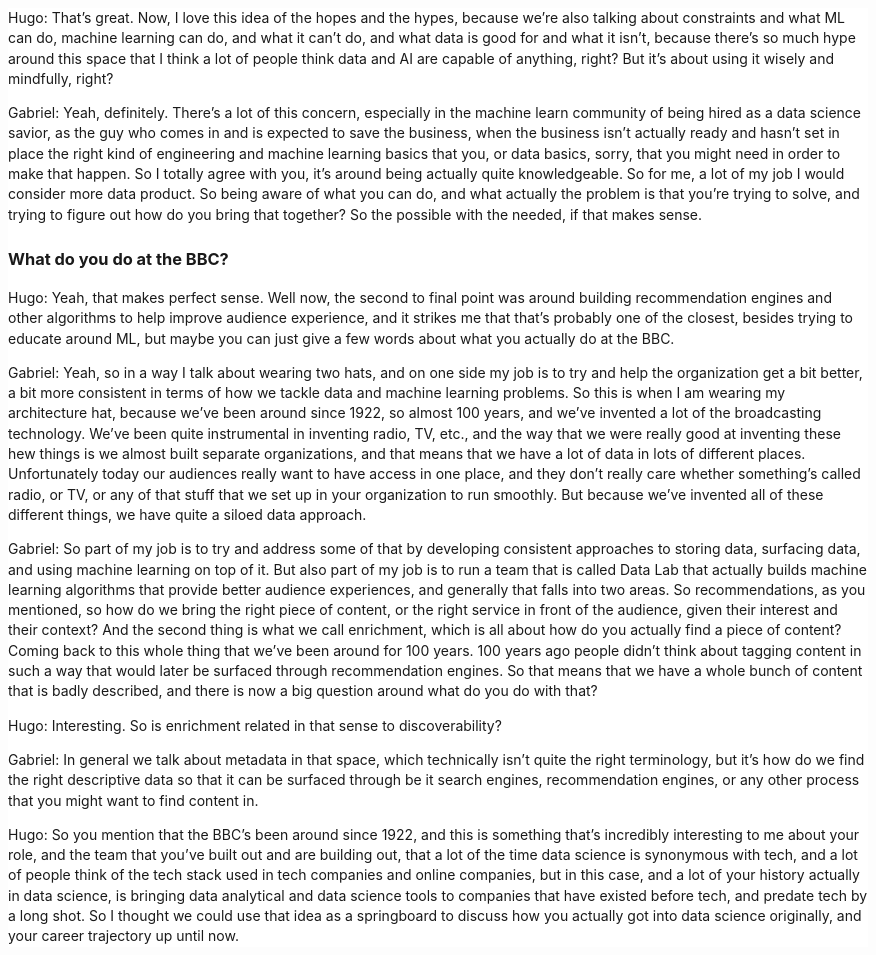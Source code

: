 Hugo: That’s great. Now, I love this idea of the hopes and the hypes, because we’re also talking about constraints and what ML can do, machine learning can do, and what it can’t do, and what data is good for and what it isn’t, because there’s so much hype around this space that I think a lot of people think data and AI are capable of anything, right? But it’s about using it wisely and mindfully, right?

Gabriel: Yeah, definitely. There’s a lot of this concern, especially in the machine learn community of being hired as a data science savior, as the guy who comes in and is expected to save the business, when the business isn’t actually ready and hasn’t set in place the right kind of engineering and machine learning basics that you, or data basics, sorry, that you might need in order to make that happen. So I totally agree with you, it’s around being actually quite knowledgeable. So for me, a lot of my job I would consider more data product. So being aware of what you can do, and what actually the problem is that you’re trying to solve, and trying to figure out how do you bring that together? So the possible with the needed, if that makes sense.

### What do you do at the BBC?

Hugo: Yeah, that makes perfect sense. Well now, the second to final point was around building recommendation engines and other algorithms to help improve audience experience, and it strikes me that that’s probably one of the closest, besides trying to educate around ML, but maybe you can just give a few words about what you actually do at the BBC.

Gabriel: Yeah, so in a way I talk about wearing two hats, and on one side my job is to try and help the organization get a bit better, a bit more consistent in terms of how we tackle data and machine learning problems. So this is when I am wearing my architecture hat, because we’ve been around since 1922, so almost 100 years, and we’ve invented a lot of the broadcasting technology. We’ve been quite instrumental in inventing radio, TV, etc., and the way that we were really good at inventing these hew things is we almost built separate organizations, and that means that we have a lot of data in lots of different places. Unfortunately today our audiences really want to have access in one place, and they don’t really care whether something’s called radio, or TV, or any of that stuff that we set up in your organization to run smoothly. But because we’ve invented all of these different things, we have quite a siloed data approach.

Gabriel: So part of my job is to try and address some of that by developing consistent approaches to storing data, surfacing data, and using machine learning on top of it. But also part of my job is to run a team that is called Data Lab that actually builds machine learning algorithms that provide better audience experiences, and generally that falls into two areas. So recommendations, as you mentioned, so how do we bring the right piece of content, or the right service in front of the audience, given their interest and their context? And the second thing is what we call enrichment, which is all about how do you actually find a piece of content? Coming back to this whole thing that we’ve been around for 100 years. 100 years ago people didn’t think about tagging content in such a way that would later be surfaced through recommendation engines. So that means that we have a whole bunch of content that is badly described, and there is now a big question around what do you do with that?

Hugo: Interesting. So is enrichment related in that sense to discoverability?

Gabriel: In general we talk about metadata in that space, which technically isn’t quite the right terminology, but it’s how do we find the right descriptive data so that it can be surfaced through be it search engines, recommendation engines, or any other process that you might want to find content in.

Hugo: So you mention that the BBC’s been around since 1922, and this is something that’s incredibly interesting to me about your role, and the team that you’ve built out and are building out, that a lot of the time data science is synonymous with tech, and a lot of people think of the tech stack used in tech companies and online companies, but in this case, and a lot of your history actually in data science, is bringing data analytical and data science tools to companies that have existed before tech, and predate tech by a long shot. So I thought we could use that idea as a springboard to discuss how you actually got into data science originally, and your career trajectory up until now.
